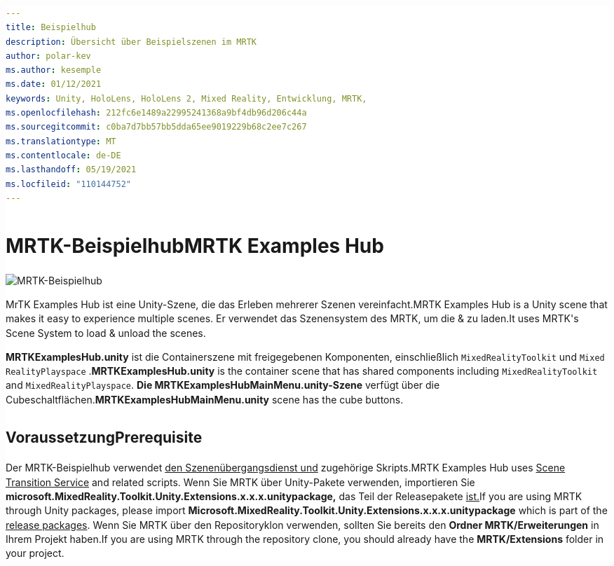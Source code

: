 ```yaml
---
title: Beispielhub
description: Übersicht über Beispielszenen im MRTK
author: polar-kev
ms.author: kesemple
ms.date: 01/12/2021
keywords: Unity, HoloLens, HoloLens 2, Mixed Reality, Entwicklung, MRTK,
ms.openlocfilehash: 212fc6e1489a22995241368a9bf4db96d206c44a
ms.sourcegitcommit: c0ba7d7bb57bb5dda65ee9019229b68c2ee7c267
ms.translationtype: MT
ms.contentlocale: de-DE
ms.lasthandoff: 05/19/2021
ms.locfileid: "110144752"
---
```

# <a name="mrtk-examples-hub"></a><span data-ttu-id="4cf20-104">MRTK-Beispielhub</span><span class="sxs-lookup"><span data-stu-id="4cf20-104">MRTK Examples Hub</span></span>

![MRTK-Beispielhub](../images/examples-hub/MRTK_ExamplesHub.png)

<span data-ttu-id="4cf20-106">MrTK Examples Hub ist eine Unity-Szene, die das Erleben mehrerer Szenen vereinfacht.</span><span class="sxs-lookup"><span data-stu-id="4cf20-106">MRTK Examples Hub is a Unity scene that makes it easy to experience multiple scenes.</span></span> <span data-ttu-id="4cf20-107">Er verwendet das Szenensystem des MRTK, um die & zu laden.</span><span class="sxs-lookup"><span data-stu-id="4cf20-107">It uses MRTK's Scene System to load & unload the scenes.</span></span>

<span data-ttu-id="4cf20-108">**MRTKExamplesHub.unity** ist die Containerszene mit freigegebenen Komponenten, einschließlich ``MixedRealityToolkit`` und ``MixedRealityPlayspace`` .</span><span class="sxs-lookup"><span data-stu-id="4cf20-108">**MRTKExamplesHub.unity** is the container scene that has shared components including ``MixedRealityToolkit`` and ``MixedRealityPlayspace``.</span></span> <span data-ttu-id="4cf20-109">**Die MRTKExamplesHubMainMenu.unity-Szene** verfügt über die Cubeschaltflächen.</span><span class="sxs-lookup"><span data-stu-id="4cf20-109">**MRTKExamplesHubMainMenu.unity** scene has the cube buttons.</span></span>

## <a name="prerequisite"></a><span data-ttu-id="4cf20-110">Voraussetzung</span><span class="sxs-lookup"><span data-stu-id="4cf20-110">Prerequisite</span></span>

<span data-ttu-id="4cf20-111">Der MRTK-Beispielhub verwendet [den Szenenübergangsdienst und](../extensions/scene-transition-service.md) zugehörige Skripts.</span><span class="sxs-lookup"><span data-stu-id="4cf20-111">MRTK Examples Hub uses [Scene Transition Service](../extensions/scene-transition-service.md) and related scripts.</span></span> <span data-ttu-id="4cf20-112">Wenn Sie MRTK über Unity-Pakete verwenden, importieren Sie **microsoft.MixedReality.Toolkit.Unity.Extensions.x.x.x.unitypackage,** das Teil der Releasepakete [ist.](https://github.com/microsoft/MixedRealityToolkit-Unity/releases)</span><span class="sxs-lookup"><span data-stu-id="4cf20-112">If you are using MRTK through Unity packages, please import **Microsoft.MixedReality.Toolkit.Unity.Extensions.x.x.x.unitypackage** which is part of the [release packages](https://github.com/microsoft/MixedRealityToolkit-Unity/releases).</span></span> <span data-ttu-id="4cf20-113">Wenn Sie MRTK über den Repositoryklon verwenden, sollten Sie bereits den **Ordner MRTK/Erweiterungen** in Ihrem Projekt haben.</span><span class="sxs-lookup"><span data-stu-id="4cf20-113">If you are using MRTK through the repository clone, you should already have the **MRTK/Extensions** folder in your project.</span></span>
